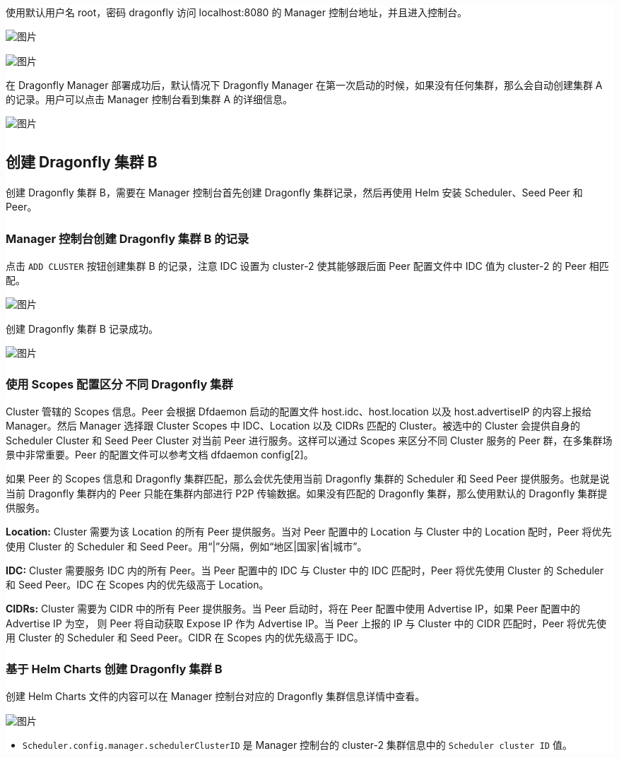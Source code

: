 使用默认用户名 root，密码 dragonfly 访问 localhost:8080 的 Manager 控制台地址，并且进入控制台。

![图片](https://mdn.alipayobjects.com/huamei_soxoym/afts/img/A*p7T0TaG7jxQAAAAAAAAAAAAADrGAAQ/original)

![图片](https://mdn.alipayobjects.com/huamei_soxoym/afts/img/A*eUVySY_circAAAAAAAAAAAAADrGAAQ/original)

在 Dragonfly Manager 部署成功后，默认情况下 Dragonfly Manager 在第一次启动的时候，如果没有任何集群，那么会自动创建集群 A 的记录。用户可以点击 Manager 控制台看到集群 A 的详细信息。

![图片](https://mdn.alipayobjects.com/huamei_soxoym/afts/img/A*Bg9_QZ9HRm0AAAAAAAAAAAAADrGAAQ/original)

## **创建 Dragonfly 集群 B**

创建 Dragonfly 集群 B，需要在 Manager 控制台首先创建 Dragonfly 集群记录，然后再使用 Helm 安装 Scheduler、Seed Peer 和 Peer。

### Manager 控制台创建 Dragonfly 集群 B 的记录

点击 `ADD CLUSTER` 按钮创建集群 B 的记录，注意 IDC 设置为 cluster-2 使其能够跟后面 Peer 配置文件中 IDC 值为 cluster-2 的 Peer 相匹配。

![图片](https://mdn.alipayobjects.com/huamei_soxoym/afts/img/A*HkGITqJx0q8AAAAAAAAAAAAADrGAAQ/original)

创建 Dragonfly 集群 B 记录成功。

![图片](https://mdn.alipayobjects.com/huamei_soxoym/afts/img/A*iNGFSK86pyoAAAAAAAAAAAAADrGAAQ/original)

### 使用 Scopes 配置区分 不同 Dragonfly 集群 

Cluster 管辖的 Scopes 信息。Peer 会根据 Dfdaemon 启动的配置文件 host.idc、host.location 以及 host.advertiseIP 的内容上报给 Manager。然后 Manager 选择跟 Cluster Scopes 中 IDC、Location 以及 CIDRs 匹配的 Cluster。被选中的 Cluster 会提供自身的 Scheduler Cluster 和 Seed Peer Cluster 对当前 Peer 进行服务。这样可以通过 Scopes 来区分不同 Cluster 服务的 Peer 群，在多集群场景中非常重要。Peer 的配置文件可以参考文档 dfdaemon config\[2]。

如果 Peer 的 Scopes 信息和 Dragonfly 集群匹配，那么会优先使用当前 Dragonfly 集群的 Scheduler 和 Seed Peer 提供服务。也就是说当前 Dragonfly 集群内的 Peer 只能在集群内部进行 P2P 传输数据。如果没有匹配的 Dragonfly 集群，那么使用默认的 Dragonfly 集群提供服务。

**Location:** Cluster 需要为该 Location 的所有 Peer 提供服务。当对 Peer 配置中的 Location 与 Cluster 中的 Location 配时，Peer 将优先使用 Cluster 的 Scheduler 和 Seed Peer。用“|”分隔，例如“地区|国家|省|城市”。

**IDC:** Cluster 需要服务 IDC 内的所有 Peer。当 Peer 配置中的 IDC 与 Cluster 中的 IDC 匹配时，Peer 将优先使用 Cluster 的 Scheduler 和 Seed Peer。IDC 在 Scopes 内的优先级高于 Location。

**CIDRs:** Cluster 需要为 CIDR 中的所有 Peer 提供服务。当 Peer 启动时，将在 Peer 配置中使用 Advertise IP，如果 Peer 配置中的 Advertise IP 为空， 则 Peer 将自动获取 Expose IP 作为 Advertise IP。当 Peer 上报的 IP 与 Cluster 中的 CIDR 匹配时，Peer 将优先使用 Cluster 的 Scheduler 和 Seed Peer。CIDR 在 Scopes 内的优先级高于 IDC。

### 基于 Helm Charts 创建 Dragonfly 集群 B

创建 Helm Charts 文件的内容可以在 Manager 控制台对应的 Dragonfly 集群信息详情中查看。

![图片](https://mdn.alipayobjects.com/huamei_soxoym/afts/img/A*VI86QKxxeJoAAAAAAAAAAAAADrGAAQ/original)

*   `Scheduler.config.manager.schedulerClusterID` 是 Manager 控制台的 cluster-2 集群信息中的 `Scheduler cluster ID` 值。
